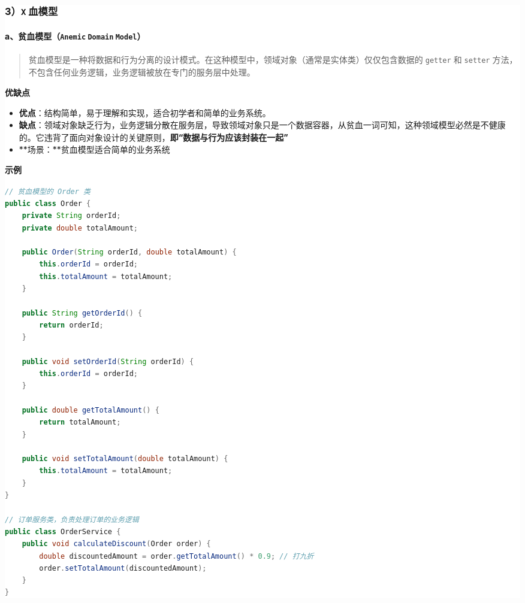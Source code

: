 

### 3）`X` 血模型

#### a、贫血模型（`Anemic` `Domain` `Model`）

> 贫血模型是一种将数据和行为分离的设计模式。在这种模型中，领域对象（通常是实体类）仅仅包含数据的 `getter` 和 `setter` 方法，不包含任何业务逻辑，业务逻辑被放在专门的服务层中处理。 

**优缺点**

- **优点**：结构简单，易于理解和实现，适合初学者和简单的业务系统。
- **缺点**：领域对象缺乏行为，业务逻辑分散在服务层，导致领域对象只是一个数据容器，从贫血一词可知，这种领域模型必然是不健康的。它违背了面向对象设计的关键原则，**即“数据与行为应该封装在一起”**
- **场景：**贫血模型适合简单的业务系统

**示例**

```java
// 贫血模型的 Order 类
public class Order {
    private String orderId;
    private double totalAmount;

    public Order(String orderId, double totalAmount) {
        this.orderId = orderId;
        this.totalAmount = totalAmount;
    }

    public String getOrderId() {
        return orderId;
    }

    public void setOrderId(String orderId) {
        this.orderId = orderId;
    }

    public double getTotalAmount() {
        return totalAmount;
    }

    public void setTotalAmount(double totalAmount) {
        this.totalAmount = totalAmount;
    }
}

// 订单服务类，负责处理订单的业务逻辑
public class OrderService {
    public void calculateDiscount(Order order) {
        double discountedAmount = order.getTotalAmount() * 0.9; // 打九折
        order.setTotalAmount(discountedAmount);
    }
}
```
